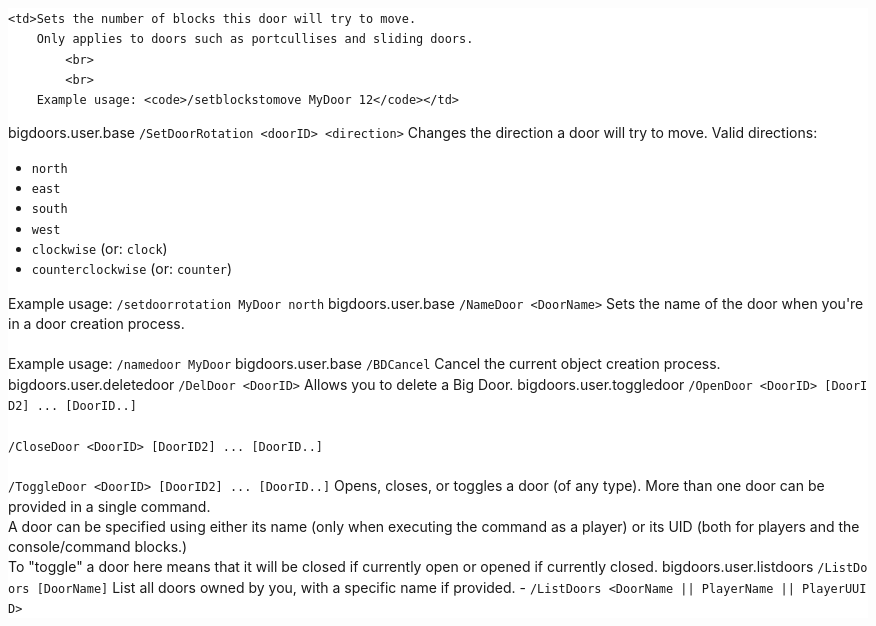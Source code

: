     <td>Sets the number of blocks this door will try to move. 
        Only applies to doors such as portcullises and sliding doors.
            <br>
            <br>
        Example usage: <code>/setblockstomove MyDoor 12</code></td>
  </tr>
  <tr>
    <th>bigdoors.user.base</th>
    <td><code>/SetDoorRotation &lt;doorID&gt; &lt;direction&gt;</code></td>
    <td>Changes the direction a door will try to move. Valid directions:
        <ul>
            <li><code>north</code></li>
            <li><code>east</code></li>
            <li><code>south</code></li>
            <li><code>west</code></li>
            <li><code>clockwise</code> (or: <code>clock</code>)</li>
            <li><code>counterclockwise</code> (or: <code>counter</code>)</li>
        </ul>
        Example usage: <code>/setdoorrotation MyDoor north</code></td>
  </tr>
  <tr>
    <th>bigdoors.user.base</th>
    <td><code>/NameDoor &lt;DoorName&gt;</code></td>
    <td>Sets the name of the door when you're in a door creation process.
            <br>
            <br>
        Example usage: <code>/namedoor MyDoor</code></td>
  </tr>
  <tr>
    <th>bigdoors.user.base</th>
    <td><code>/BDCancel</code></td>
    <td>Cancel the current object creation process.</td>
  </tr>
  <tr>
    <th>bigdoors.user.deletedoor</th>
    <td><code>/DelDoor &lt;DoorID&gt;</code></td>
    <td>Allows you to delete a Big Door.</td>
  </tr>
  <tr>
    <th>bigdoors.user.toggledoor</th>
    <td><code>/OpenDoor &lt;DoorID&gt; [DoorID2] ... [DoorID..]</code>
            <br>
            <br>
        <code>/CloseDoor &lt;DoorID&gt; [DoorID2] ... [DoorID..]</code>
            <br>
            <br>
        <code>/ToggleDoor &lt;DoorID&gt; [DoorID2] ... [DoorID..]</code></td>
    <td>Opens, closes, or toggles a door (of any type). More than one door can be provided in a single command.
            <br>
        A door can be specified using either its name (only when executing the command as a player) 
        or its UID (both for players and the console/command blocks.)
            <br>
        To "toggle" a door here means that it will be closed if currently open or opened if currently closed.</td>
  </tr>
  <tr>
    <th>bigdoors.user.listdoors</th>
    <td><code>/ListDoors [DoorName]</code></td>
    <td>List all doors owned by you, with a specific name if provided.</td>
  </tr>
  <tr>
    <th>-</th>
    <td><code>/ListDoors &lt;DoorName || PlayerName || PlayerUUID&gt;</code></td>